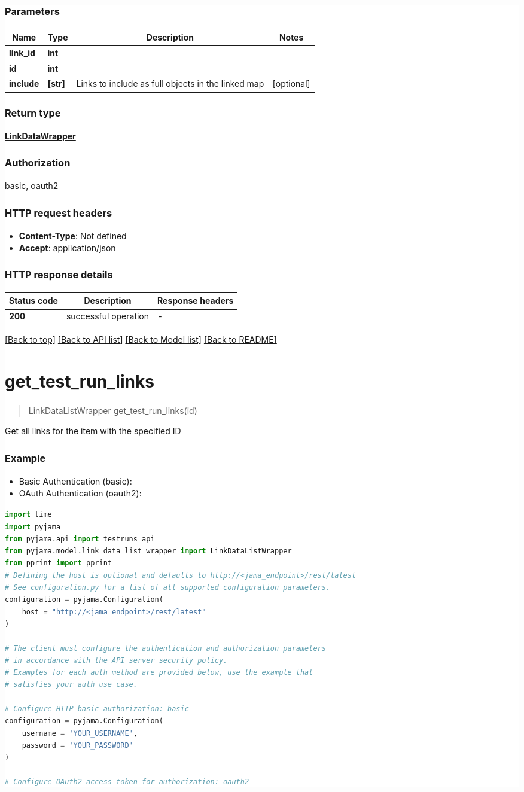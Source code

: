 
### Parameters

Name | Type | Description  | Notes
------------- | ------------- | ------------- | -------------
 **link_id** | **int**|  |
 **id** | **int**|  |
 **include** | **[str]**| Links to include as full objects in the linked map | [optional]

### Return type

[**LinkDataWrapper**](LinkDataWrapper.md)

### Authorization

[basic](../README.md#basic), [oauth2](../README.md#oauth2)

### HTTP request headers

 - **Content-Type**: Not defined
 - **Accept**: application/json


### HTTP response details

| Status code | Description | Response headers |
|-------------|-------------|------------------|
**200** | successful operation |  -  |

[[Back to top]](#) [[Back to API list]](../README.md#documentation-for-api-endpoints) [[Back to Model list]](../README.md#documentation-for-models) [[Back to README]](../README.md)

# **get_test_run_links**
> LinkDataListWrapper get_test_run_links(id)

Get all links for the item with the specified ID

### Example

* Basic Authentication (basic):
* OAuth Authentication (oauth2):

```python
import time
import pyjama
from pyjama.api import testruns_api
from pyjama.model.link_data_list_wrapper import LinkDataListWrapper
from pprint import pprint
# Defining the host is optional and defaults to http://<jama_endpoint>/rest/latest
# See configuration.py for a list of all supported configuration parameters.
configuration = pyjama.Configuration(
    host = "http://<jama_endpoint>/rest/latest"
)

# The client must configure the authentication and authorization parameters
# in accordance with the API server security policy.
# Examples for each auth method are provided below, use the example that
# satisfies your auth use case.

# Configure HTTP basic authorization: basic
configuration = pyjama.Configuration(
    username = 'YOUR_USERNAME',
    password = 'YOUR_PASSWORD'
)

# Configure OAuth2 access token for authorization: oauth2
```